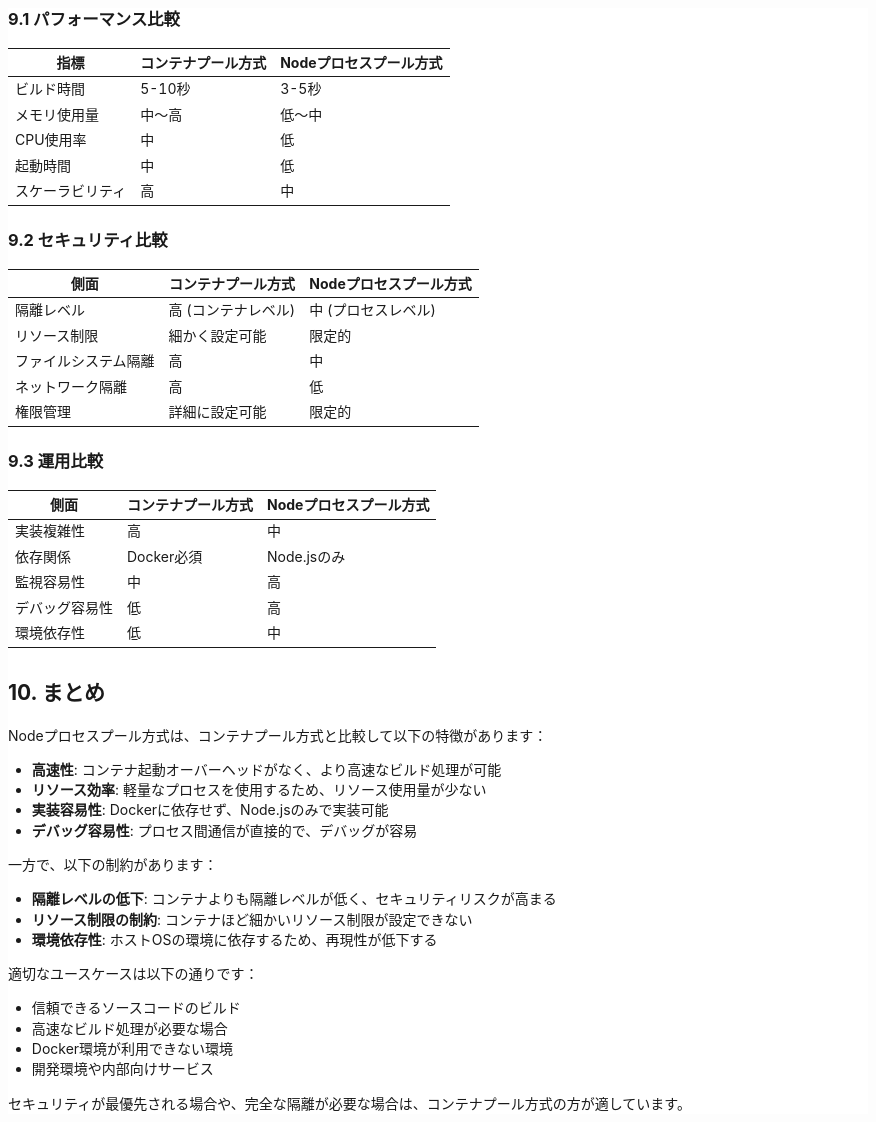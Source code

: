 ### 9.1 パフォーマンス比較

| 指標 | コンテナプール方式 | Nodeプロセスプール方式 |
|-----|-----------------|---------------------|
| ビルド時間 | 5-10秒 | 3-5秒 |
| メモリ使用量 | 中〜高 | 低〜中 |
| CPU使用率 | 中 | 低 |
| 起動時間 | 中 | 低 |
| スケーラビリティ | 高 | 中 |

### 9.2 セキュリティ比較

| 側面 | コンテナプール方式 | Nodeプロセスプール方式 |
|-----|-----------------|---------------------|
| 隔離レベル | 高 (コンテナレベル) | 中 (プロセスレベル) |
| リソース制限 | 細かく設定可能 | 限定的 |
| ファイルシステム隔離 | 高 | 中 |
| ネットワーク隔離 | 高 | 低 |
| 権限管理 | 詳細に設定可能 | 限定的 |

### 9.3 運用比較

| 側面 | コンテナプール方式 | Nodeプロセスプール方式 |
|-----|-----------------|---------------------|
| 実装複雑性 | 高 | 中 |
| 依存関係 | Docker必須 | Node.jsのみ |
| 監視容易性 | 中 | 高 |
| デバッグ容易性 | 低 | 高 |
| 環境依存性 | 低 | 中 |

## 10. まとめ

Nodeプロセスプール方式は、コンテナプール方式と比較して以下の特徴があります：

- **高速性**: コンテナ起動オーバーヘッドがなく、より高速なビルド処理が可能
- **リソース効率**: 軽量なプロセスを使用するため、リソース使用量が少ない
- **実装容易性**: Dockerに依存せず、Node.jsのみで実装可能
- **デバッグ容易性**: プロセス間通信が直接的で、デバッグが容易

一方で、以下の制約があります：

- **隔離レベルの低下**: コンテナよりも隔離レベルが低く、セキュリティリスクが高まる
- **リソース制限の制約**: コンテナほど細かいリソース制限が設定できない
- **環境依存性**: ホストOSの環境に依存するため、再現性が低下する

適切なユースケースは以下の通りです：

- 信頼できるソースコードのビルド
- 高速なビルド処理が必要な場合
- Docker環境が利用できない環境
- 開発環境や内部向けサービス

セキュリティが最優先される場合や、完全な隔離が必要な場合は、コンテナプール方式の方が適しています。